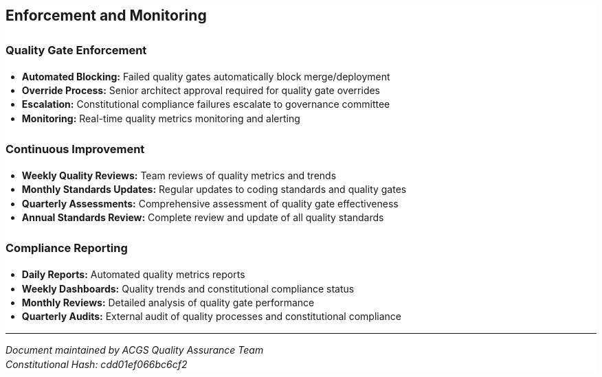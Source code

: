 ## Enforcement and Monitoring

### Quality Gate Enforcement
- **Automated Blocking:** Failed quality gates automatically block merge/deployment
- **Override Process:** Senior architect approval required for quality gate overrides
- **Escalation:** Constitutional compliance failures escalate to governance committee
- **Monitoring:** Real-time quality metrics monitoring and alerting

### Continuous Improvement
- **Weekly Quality Reviews:** Team reviews of quality metrics and trends
- **Monthly Standards Updates:** Regular updates to coding standards and quality gates
- **Quarterly Assessments:** Comprehensive assessment of quality gate effectiveness
- **Annual Standards Review:** Complete review and update of all quality standards

### Compliance Reporting
- **Daily Reports:** Automated quality metrics reports
- **Weekly Dashboards:** Quality trends and constitutional compliance status
- **Monthly Reviews:** Detailed analysis of quality gate performance
- **Quarterly Audits:** External audit of quality processes and constitutional compliance

---
*Document maintained by ACGS Quality Assurance Team*  
*Constitutional Hash: cdd01ef066bc6cf2*
